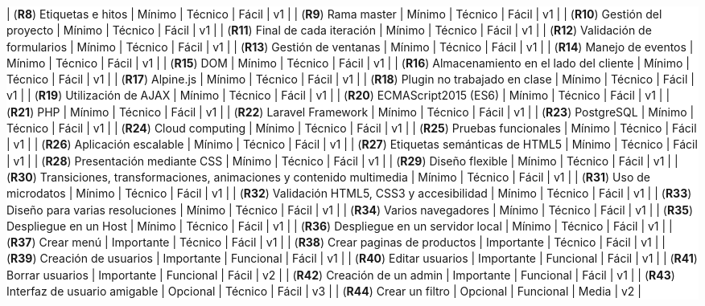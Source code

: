 | (**R8**) Etiquetas e hitos | Mínimo | Técnico | Fácil | v1 | 
| (**R9**) Rama master | Mínimo | Técnico | Fácil | v1 | 
| (**R10**) Gestión del proyecto | Mínimo | Técnico | Fácil | v1 | 
| (**R11**) Final de cada iteración | Mínimo | Técnico | Fácil | v1 | 
| (**R12**) Validación de formularios | Mínimo | Técnico | Fácil | v1 | 
| (**R13**) Gestión de ventanas | Mínimo | Técnico | Fácil | v1 | 
| (**R14**) Manejo de eventos | Mínimo | Técnico | Fácil | v1 | 
| (**R15**) DOM | Mínimo | Técnico | Fácil | v1 | 
| (**R16**) Almacenamiento en el lado del cliente | Mínimo | Técnico | Fácil | v1 | 
| (**R17**) Alpine.js | Mínimo | Técnico | Fácil | v1 | 
| (**R18**) Plugin no trabajado en clase | Mínimo | Técnico | Fácil | v1 | 
| (**R19**) Utilización de AJAX | Mínimo | Técnico | Fácil | v1 | 
| (**R20**) ECMAScript2015 (ES6) | Mínimo | Técnico | Fácil | v1 | 
| (**R21**) PHP | Mínimo | Técnico | Fácil | v1 | 
| (**R22**) Laravel Framework | Mínimo | Técnico | Fácil | v1 | 
| (**R23**) PostgreSQL | Mínimo | Técnico | Fácil | v1 | 
| (**R24**) Cloud computing | Mínimo | Técnico | Fácil | v1 | 
| (**R25**) Pruebas funcionales | Mínimo | Técnico | Fácil | v1 | 
| (**R26**) Aplicación escalable | Mínimo | Técnico | Fácil | v1 | 
| (**R27**) Etiquetas semánticas de HTML5 | Mínimo | Técnico | Fácil | v1 | 
| (**R28**) Presentación mediante CSS | Mínimo | Técnico | Fácil | v1 | 
| (**R29**) Diseño flexible | Mínimo | Técnico | Fácil | v1 | 
| (**R30**) Transiciones, transformaciones, animaciones y contenido multimedia | Mínimo | Técnico | Fácil | v1 | 
| (**R31**) Uso de microdatos | Mínimo | Técnico | Fácil | v1 | 
| (**R32**) Validación HTML5, CSS3 y accesibilidad | Mínimo | Técnico | Fácil | v1 | 
| (**R33**) Diseño para varias resoluciones | Mínimo | Técnico | Fácil | v1 | 
| (**R34**) Varios navegadores | Mínimo | Técnico | Fácil | v1 | 
| (**R35**) Despliegue en un Host | Mínimo | Técnico | Fácil | v1 | 
| (**R36**) Despliegue en un servidor local | Mínimo | Técnico | Fácil | v1 | 
| (**R37**) Crear menú  | Importante | Técnico | Fácil | v1 | 
| (**R38**) Crear paginas de productos | Importante | Técnico | Fácil | v1 | 
| (**R39**) Creación de usuarios | Importante | Funcional | Fácil | v1 | 
| (**R40**) Editar usuarios | Importante | Funcional | Fácil | v1 | 
| (**R41**) Borrar usuarios | Importante | Funcional | Fácil | v2 | 
| (**R42**) Creación de un admin | Importante | Funcional | Fácil | v1 | 
| (**R43**) Interfaz de usuario amigable | Opcional | Técnico | Fácil | v3 | 
| (**R44**) Crear un filtro | Opcional | Funcional | Media | v2 | 